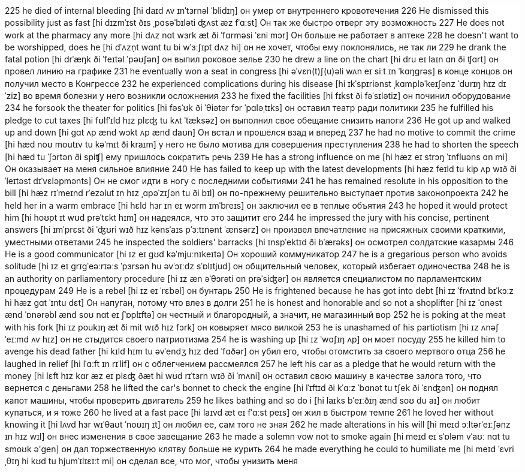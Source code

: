 225	he died of internal bleeding	[hi daɪd ʌv ɪnˈtɜrnəl ˈblidɪŋ]	он умер от внутреннего кровотечения
226	He dismissed this possibility just as fast	[hi dɪzmˈɪst ðɪs ˌpɑsəˈbɪləti ʤʌst æz fˈɑːst]	Он так же быстро отверг эту возможность
227	He does not work at the pharmacy any more	[hi dʌz nɑt wɜrk æt ði ˈfɑrməsi ˈɛni mɔr]	Он больше не работает в аптеке
228	he doesn't want to be worshipped, does he	[hi dˈʌzn̩t wɑnt tu bi wˈɜːʃɪpt dʌz hi]	он не хочет, чтобы ему поклонялись, не так ли
229	he drank the fatal potion	[hi drˈæŋk ði ˈfeɪtəl ˈpəʊʃən]	он выпил роковое зелье
230	he drew a line on the chart	[hi dru eɪ laɪn ɑn ði ʧɑrt]	он провел линию на графике
231	he eventually won a seat in congress	[hi əˈvɛn(t)ʃ(u)əli wʌn eɪ siːt ɪn ˈkɑŋgrəs]	в конце концов он получил место в Конгрессе
232	he experienced complications during his disease	[hi ɪkˈspɪriənst ˌkɑmpləˈkeɪʃənz ˈdʊrɪŋ hɪz dɪˈziz]	во время болезни у него возникли осложнения
233	he fixed the facilities	[hi fɪkst ði fəˈsɪlətiz]	он починил оборудование
234	he forsook the theater for politics	[hi fəsˈʊk ði ˈθiətər fɔr ˈpɑləˌtɪks]	он оставил театр ради политики
235	he fulfilled his pledge to cut taxes	[hi fʊlfˈɪld hɪz plɛʤ tu kʌt ˈtæksəz]	он выполнил свое обещание снизить налоги
236	He got up and walked up and down	[hi gɑt ʌp ænd wɔkt ʌp ænd daʊn]	Он встал и прошелся взад и вперед
237	he had no motive to commit the crime	[hi hæd noʊ moutɪv tu kəˈmɪt ði kraɪm]	у него не было мотива для совершения преступления
238	he had to shorten the speech	[hi hæd tu ˈʃɔrtən ði spiʧ]	ему пришлось сократить речь
239	He has a strong influence on me	[hi hæz eɪ strɔŋ ˈɪnfluəns ɑn mi]	Он оказывает на меня сильное влияние
240	He has failed to keep up with the latest developments	[hi hæz feɪld tu kip ʌp wɪð ði ˈleɪtəst dɪˈvɛləpmənts]	Он не смог идти в ногу с последними событиями
241	he has remained resolute in his opposition to the bill	[hi hæz rɪˈmeɪnd rˈezəlut ɪn hɪz ˌɑpəˈzɪʃən tu ði bɪl]	он по-прежнему решительно выступает против законопроекта
242	he held her in a warm embrace	[hi hɛld hɜr ɪn eɪ wɔrm ɪmˈbreɪs]	он заключил ее в теплые объятия
243	he hoped it would protect him	[hi hoʊpt ɪt wʊd prəˈtɛkt hɪm]	он надеялся, что это защитит его
244	he impressed the jury with his concise, pertinent answers	[hi ɪmˈprɛst ði ˈʤʊri wɪð hɪz kənsˈaɪs pˈɜːtɪnənt ˈænsərz]	он произвел впечатление на присяжных своими краткими, уместными ответами
245	he inspected the soldiers' barracks	[hi ɪnspˈektɪd ði bˈærəks]	он осмотрел солдатские казармы
246	He is a good communicator	[hi ɪz eɪ gʊd kəˈmjuːnɪkeɪtə]	Он хороший коммуникатор
247	he is a gregarious person who avoids solitude	[hi ɪz eɪ grɪgˈeəːrɪəːs ˈpɜrsən hu əvˈɔɪːdz sˈɒlɪtjud]	он общительный человек, который избегает одиночества
248	he is an authority on parliamentory procedure	[hi ɪz æn əˈθɔrəti ɑn prəˈsiʤər]	он является специалистом по парламентским процедурам
249	He is a rebel	[hi ɪz eɪ ˈrɛbəl]	он бунтарь
250	He is frightened because he has got into debt	[hi ɪz ˈfrʌɪtnd bɪˈkɔːz hi hæz gɑt ˈɪntu dɛt]	Он напуган, потому что влез в долги
251	he is honest and honorable and so not a shoplifter	[hi ɪz ˈɑnəst ænd ˈɒnərəbl ænd soʊ nɑt eɪ ʃˈɒplɪftə]	он честный и благородный, а значит, не магазинный вор
252	he is poking at the meat with his fork	[hi ɪz poukɪŋ æt ði mit wɪð hɪz fɔrk]	он ковыряет мясо вилкой
253	he is unashamed of his partiotism	[hi ɪz ʌnəʃˈeɪːmd ʌv hɪz]	он не стыдится своего патриотизма
254	he is washing up	[hi ɪz ˈwɑʃɪŋ ʌp]	он моет посуду
255	he killed him to avenge his dead father	[hi kɪld hɪm tu əvˈendʒ hɪz ded ˈfɑðər]	он убил его, чтобы отомстить за своего мертвого отца
256	he laughed in relief	[hi lˈɑːft ɪn rɪˈlif]	он с облегчением рассмеялся
257	he left his car as a pledge that he would return with the money	[hi lɛft hɪz kɑr æz eɪ plɛʤ ðæt hi wʊd rɪˈtɜrn wɪð ði ˈmʌni]	он оставил свою машину в качестве залога того, что вернется с деньгами
258	he lifted the car's bonnet to check the engine	[hi lˈɪftɪd ði kˈɑːz ˈbɑnət tu tʃek ði ˈɛnʤən]	он поднял капот машины, чтобы проверить двигатель
259	he likes bathing and so do i	[hi laɪks bˈeɪːðɪŋ ænd soʊ du aɪ]	он любит купаться, и я тоже
260	he lived at a fast pace	[hi laɪvd æt eɪ fˈɑːst peɪs]	он жил в быстром темпе
261	he loved her without knowing it	[hi lʌvd hɜr wɪˈθaʊt ˈnoʊɪŋ ɪt]	он любил ее, сам того не зная
262	he made alterations in his will	[hi meɪd ɔːltərˈeɪːʃənz ɪn hɪz wɪl]	он внес изменения в свое завещание
263	he made a solemn vow not to smoke again	[hi meɪd eɪ sˈɒləm vˈaʊː nɑt tu smoʊk ə'gen]	он дал торжественную клятву больше не курить
264	he made everything he could to humiliate me	[hi meɪd ˈɛvriˌθɪŋ hi kʊd tu hjumˈɪlɪɛɪːt mi]	он сделал все, что мог, чтобы унизить меня